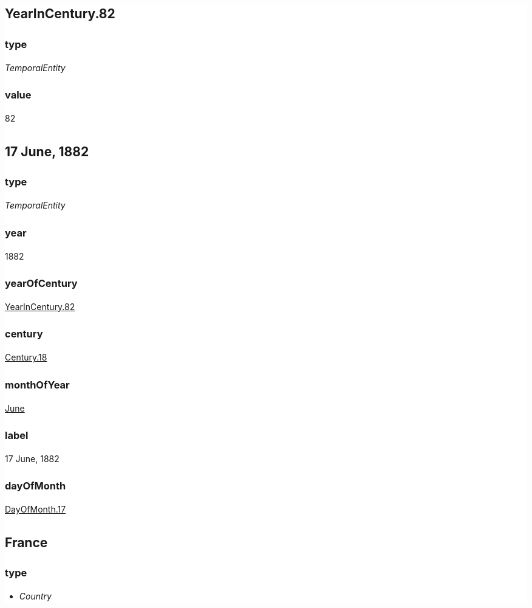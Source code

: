 ## YearInCentury.82

### type


*TemporalEntity*

### value


82

## 17 June, 1882

### type


*TemporalEntity*

### year


1882

### yearOfCentury


[YearInCentury.82](#YearInCentury.82)

### century


[Century.18](#Century.18)

### monthOfYear


[June](#June)

### label


17 June, 1882

### dayOfMonth


[DayOfMonth.17](#DayOfMonth.17)

## France

### type

 - *Country*
